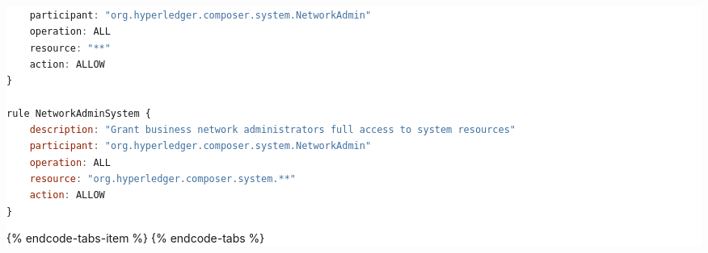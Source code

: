 ```javascript
    participant: "org.hyperledger.composer.system.NetworkAdmin"
    operation: ALL
    resource: "**"
    action: ALLOW
}

rule NetworkAdminSystem {
    description: "Grant business network administrators full access to system resources"
    participant: "org.hyperledger.composer.system.NetworkAdmin"
    operation: ALL
    resource: "org.hyperledger.composer.system.**"
    action: ALLOW
}
```
{% endcode-tabs-item %}
{% endcode-tabs %}

